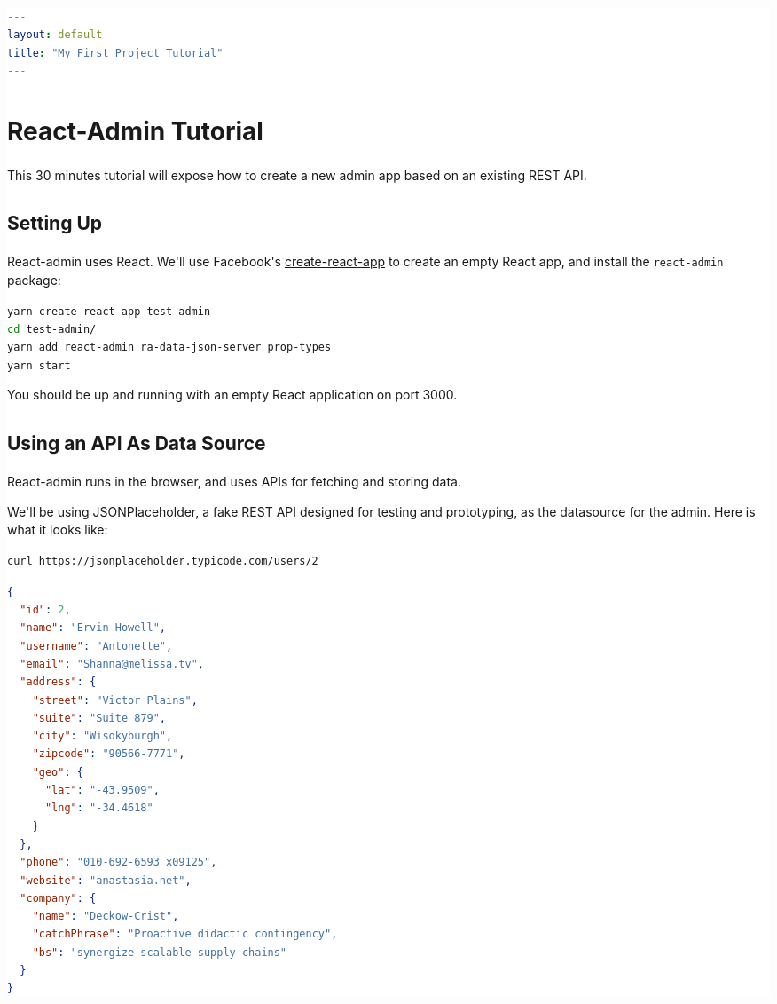 ```yaml
---
layout: default
title: "My First Project Tutorial"
---
```


# React-Admin Tutorial

This 30 minutes tutorial will expose how to create a new admin app based on an existing REST API.

## Setting Up

React-admin uses React. We'll use Facebook's [create-react-app](https://github.com/facebookincubator/create-react-app) to create an empty React app, and install the `react-admin` package:

```sh
yarn create react-app test-admin
cd test-admin/
yarn add react-admin ra-data-json-server prop-types
yarn start
```

You should be up and running with an empty React application on port 3000.

## Using an API As Data Source

React-admin runs in the browser, and uses APIs for fetching and storing data.

We'll be using [JSONPlaceholder](https://jsonplaceholder.typicode.com/), a fake REST API designed for testing and prototyping, as the datasource for the admin. Here is what it looks like:

```
curl https://jsonplaceholder.typicode.com/users/2
```

```json
{
  "id": 2,
  "name": "Ervin Howell",
  "username": "Antonette",
  "email": "Shanna@melissa.tv",
  "address": {
    "street": "Victor Plains",
    "suite": "Suite 879",
    "city": "Wisokyburgh",
    "zipcode": "90566-7771",
    "geo": {
      "lat": "-43.9509",
      "lng": "-34.4618"
    }
  },
  "phone": "010-692-6593 x09125",
  "website": "anastasia.net",
  "company": {
    "name": "Deckow-Crist",
    "catchPhrase": "Proactive didactic contingency",
    "bs": "synergize scalable supply-chains"
  }
}
```
